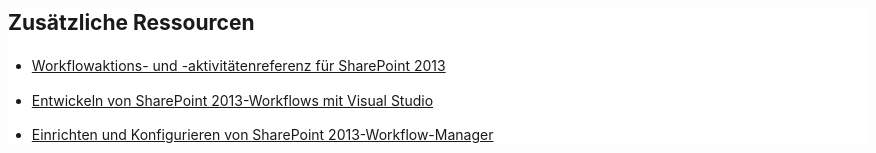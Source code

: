 
## Zusätzliche Ressourcen
<a name="bkm_addlresource"> </a>


-  [Workflowaktions- und -aktivitätenreferenz für SharePoint 2013](workflow-actions-and-activities-reference-for-sharepoint-2013.md)
    
  
-  [Entwickeln von SharePoint 2013-Workflows mit Visual Studio](develop-sharepoint-2013-workflows-using-visual-studio.md)
    
  
-  [Einrichten und Konfigurieren von SharePoint 2013-Workflow-Manager](set-up-and-configure-sharepoint-2013-workflow-manager.md)
    
  

